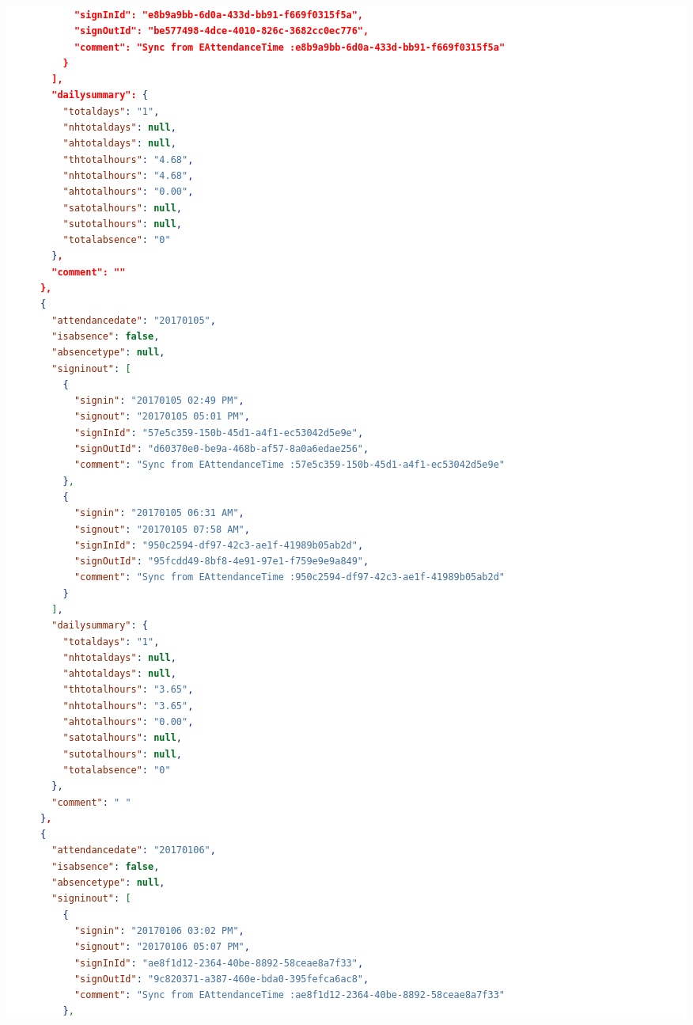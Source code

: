 ```json
            "signInId": "e8b9a9bb-6d0a-433d-bb91-f669f0315f5a",
            "signOutId": "be577498-4dce-4010-826c-3682cc0ec776",
            "comment": "Sync from EAttendanceTime :e8b9a9bb-6d0a-433d-bb91-f669f0315f5a"
          }
        ],
        "dailysummary": {
          "totaldays": "1",
          "nhtotaldays": null,
          "ahtotaldays": null,
          "thtotalhours": "4.68",
          "nhtotalhours": "4.68",
          "ahtotalhours": "0.00",
          "satotalhours": null,
          "sutotalhours": null,
          "totalabsence": "0"
        },
        "comment": ""
      },
      {
        "attendancedate": "20170105",
        "isabsence": false,
        "absencetype": null,
        "signinout": [
          {
            "signin": "20170105 02:49 PM",
            "signout": "20170105 05:01 PM",
            "signInId": "57e5c359-150b-45d1-a4f1-ec53042d5e9e",
            "signOutId": "d60370e0-be9a-468b-af57-8a0a6edae256",
            "comment": "Sync from EAttendanceTime :57e5c359-150b-45d1-a4f1-ec53042d5e9e"
          },
          {
            "signin": "20170105 06:31 AM",
            "signout": "20170105 07:58 AM",
            "signInId": "950c2594-df97-42c3-ae1f-41989b05ab2d",
            "signOutId": "95fcdd49-8bf8-4e91-97e1-f759e9e9a849",
            "comment": "Sync from EAttendanceTime :950c2594-df97-42c3-ae1f-41989b05ab2d"
          }
        ],
        "dailysummary": {
          "totaldays": "1",
          "nhtotaldays": null,
          "ahtotaldays": null,
          "thtotalhours": "3.65",
          "nhtotalhours": "3.65",
          "ahtotalhours": "0.00",
          "satotalhours": null,
          "sutotalhours": null,
          "totalabsence": "0"
        },
        "comment": " "
      },
      {
        "attendancedate": "20170106",
        "isabsence": false,
        "absencetype": null,
        "signinout": [
          {
            "signin": "20170106 03:02 PM",
            "signout": "20170106 05:07 PM",
            "signInId": "ae8f1d12-2364-40be-8892-58ceae8a7f33",
            "signOutId": "9c820371-a387-460e-bda0-395fefca6ac8",
            "comment": "Sync from EAttendanceTime :ae8f1d12-2364-40be-8892-58ceae8a7f33"
          },
```